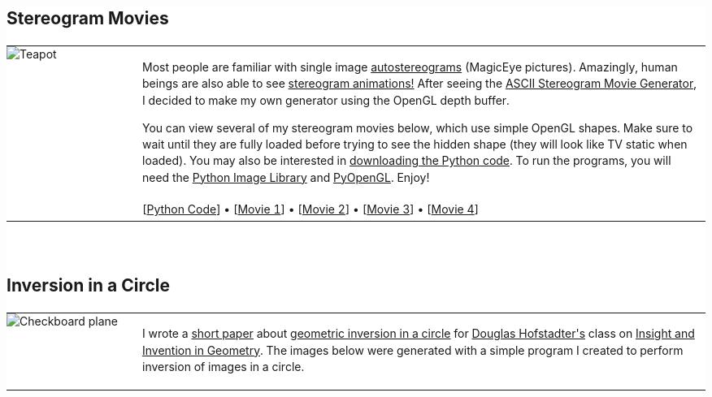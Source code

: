 

Stereogram Movies
-----------------

<table>
<tr>
<td style="vertical-align: top; width: 160px; padding: 0;">
    <img src="../assets/img/teapot.png" alt="Teapot" style="margin: 0;" />
</td>
<td>
<p>
    Most people are familiar with single image <a href="http://en.wikipedia.org/wiki/Autostereogram">autostereograms</a> (MagicEye pictures). Amazingly, human beings are also able to see <a href="http://en.wikipedia.org/wiki/Autostereogram#Animated">stereogram animations!</a> After seeing the <a href="http://www.kammerl.de/ascii/AsciiStereoMovie.php">ASCII Stereogram Movie Generator</a>, I decided to make my own generator using the OpenGL depth buffer.
</p>
<p>
    You can view several of my stereogram movies below, which use simple OpenGL shapes. Make sure to wait until they are fully loaded before trying to see the hidden shape (they will look like TV static when loaded). You may also be interested in <a href="https://github.com/synesthesiam/magicpy">downloading the Python code</a>. To run the programs, you will need the <a href="http://www.pythonware.com/products/pil/">Python Image Library</a> and <a href="http://pyopengl.sourceforge.net/">PyOpenGL</a>. Enjoy!
</p>
</td>
</tr>
<tr>
<td>&nbsp;</td>
<td>
[<a href="https://github.com/synesthesiam/magicpy">Python Code</a>]
&bull;
[<a href="https://github.com/synesthesiam/magicpy/raw/master/sample/pattern1.gif">Movie 1</a>]
&bull;
[<a href="https://github.com/synesthesiam/magicpy/raw/master/sample/pattern2.gif">Movie 2</a>]
&bull;
[<a href="https://github.com/synesthesiam/magicpy/raw/master/sample/pattern3.gif">Movie 3</a>]
&bull;
[<a href="https://github.com/synesthesiam/magicpy/raw/master/sample/pattern4.gif">Movie 4</a>]
</td>
</tr>
</table>
<br />

Inversion in a Circle
---------------------

<table>
<tr>
<td style="vertical-align: top; width: 160px; padding: 0;">
    <img src="../assets/img/checkers.png" alt="Checkboard plane" style="margin: 0;" />
</td>
<td>
<p>
I wrote a <a href="../assets/mihansen_q700.pdf">short paper</a> about <a href="http://en.wikipedia.org/wiki/Inversive_geometry#Circle_inversion">geometric inversion in a circle</a> for <a href="http://cogs.indiana.edu/people/homepages/hofstadter.html">Douglas Hofstadter's</a> class on <a href="http://www.indiana.edu/~deanfac/blfal10/cogs/cogs_q700_27979.html">Insight and Invention in Geometry</a>. The images below were generated with a simple program I created to perform inversion of images in a circle.
</p>
<p>